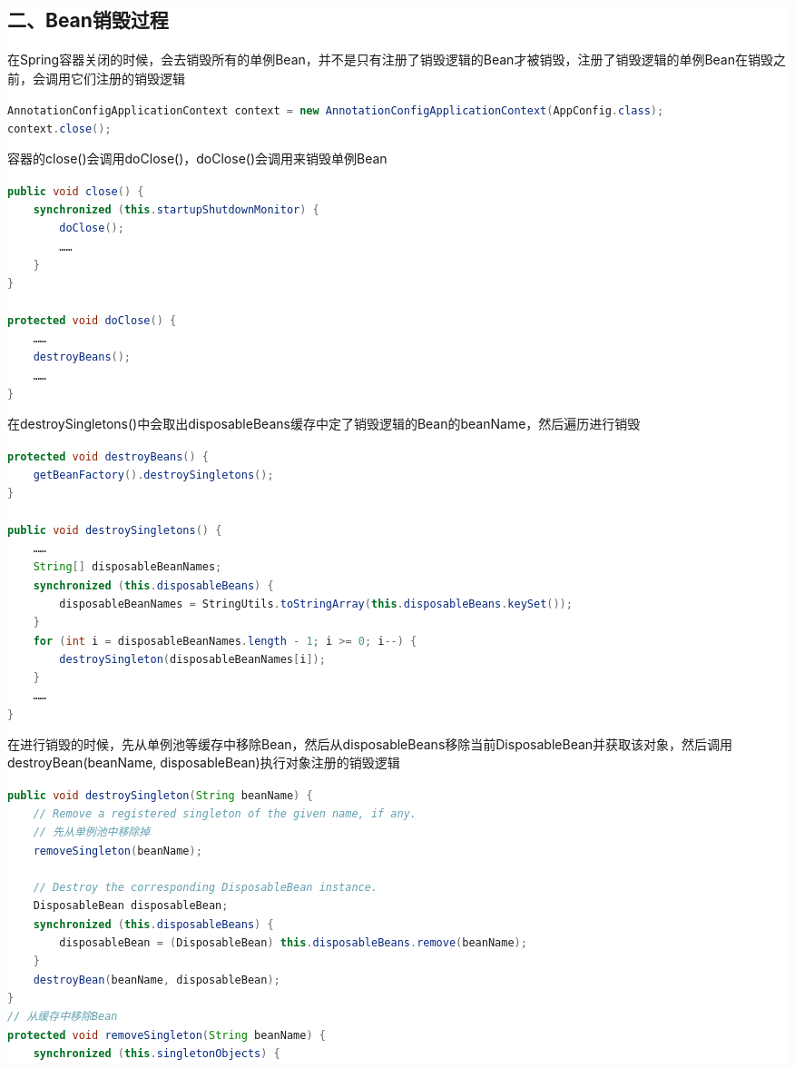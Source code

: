 

## 二、Bean销毁过程

在Spring容器关闭的时候，会去销毁所有的单例Bean，并不是只有注册了销毁逻辑的Bean才被销毁，注册了销毁逻辑的单例Bean在销毁之前，会调用它们注册的销毁逻辑

```java
AnnotationConfigApplicationContext context = new AnnotationConfigApplicationContext(AppConfig.class);
context.close();
```

容器的close()会调用doClose()，doClose()会调用来销毁单例Bean

```java
public void close() {
    synchronized (this.startupShutdownMonitor) {
        doClose();
        ……
    }
}

protected void doClose() {
    ……
    destroyBeans();
    ……
}
```

在destroySingletons()中会取出disposableBeans缓存中定了销毁逻辑的Bean的beanName，然后遍历进行销毁

```java
protected void destroyBeans() {
    getBeanFactory().destroySingletons();
}

public void destroySingletons() {
    ……
    String[] disposableBeanNames;
    synchronized (this.disposableBeans) {
        disposableBeanNames = StringUtils.toStringArray(this.disposableBeans.keySet());
    }
    for (int i = disposableBeanNames.length - 1; i >= 0; i--) {
        destroySingleton(disposableBeanNames[i]);
    }
    ……
}
```

在进行销毁的时候，先从单例池等缓存中移除Bean，然后从disposableBeans移除当前DisposableBean并获取该对象，然后调用destroyBean(beanName, disposableBean)执行对象注册的销毁逻辑

```java
public void destroySingleton(String beanName) {
    // Remove a registered singleton of the given name, if any.
    // 先从单例池中移除掉
    removeSingleton(beanName);

    // Destroy the corresponding DisposableBean instance.
    DisposableBean disposableBean;
    synchronized (this.disposableBeans) {
        disposableBean = (DisposableBean) this.disposableBeans.remove(beanName);
    }
    destroyBean(beanName, disposableBean);
}
// 从缓存中移除Bean
protected void removeSingleton(String beanName) {
    synchronized (this.singletonObjects) {
```